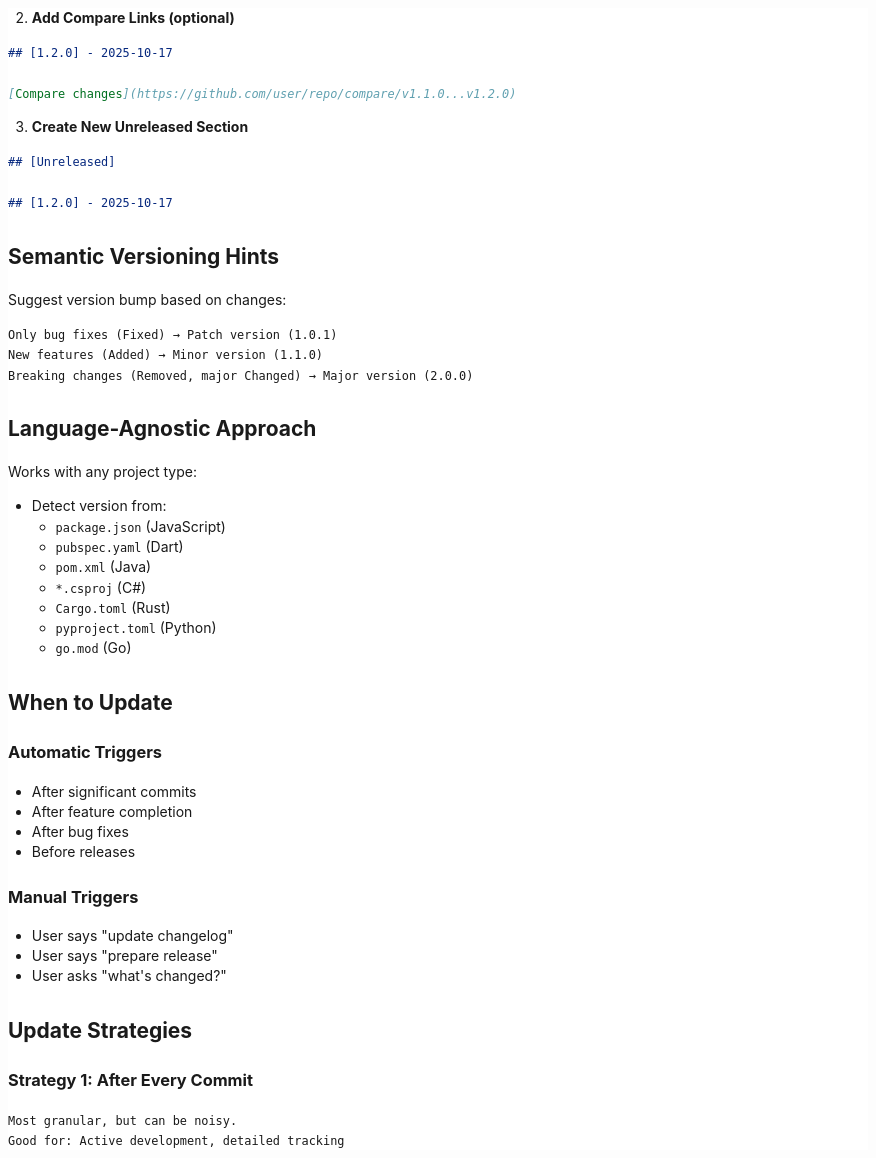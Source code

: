 2. **Add Compare Links (optional)**
```markdown
## [1.2.0] - 2025-10-17

[Compare changes](https://github.com/user/repo/compare/v1.1.0...v1.2.0)
```

3. **Create New Unreleased Section**
```markdown
## [Unreleased]

## [1.2.0] - 2025-10-17
```

## Semantic Versioning Hints

Suggest version bump based on changes:
```
Only bug fixes (Fixed) → Patch version (1.0.1)
New features (Added) → Minor version (1.1.0)
Breaking changes (Removed, major Changed) → Major version (2.0.0)
```

## Language-Agnostic Approach

Works with any project type:
- Detect version from:
  - `package.json` (JavaScript)
  - `pubspec.yaml` (Dart)
  - `pom.xml` (Java)
  - `*.csproj` (C#)
  - `Cargo.toml` (Rust)
  - `pyproject.toml` (Python)
  - `go.mod` (Go)

## When to Update

### Automatic Triggers
- After significant commits
- After feature completion
- After bug fixes
- Before releases

### Manual Triggers
- User says "update changelog"
- User says "prepare release"
- User asks "what's changed?"

## Update Strategies

### Strategy 1: After Every Commit
```
Most granular, but can be noisy.
Good for: Active development, detailed tracking
```
